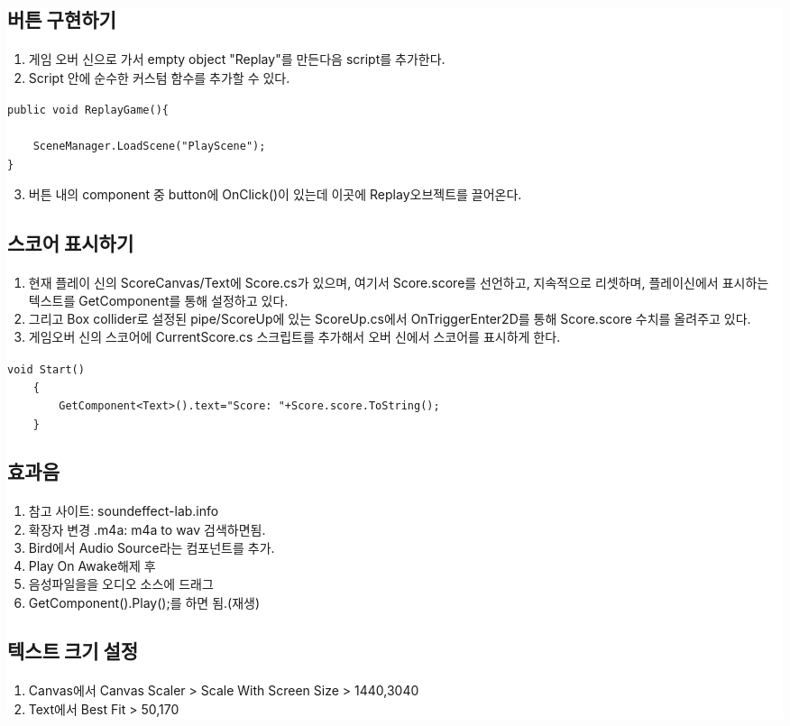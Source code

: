 ## 버튼 구현하기
1. 게임 오버 신으로 가서 empty object "Replay"를 만든다음 script를 추가한다.
2. Script 안에 순수한 커스텀 함수를 추가할 수 있다. 
```
public void ReplayGame(){

    SceneManager.LoadScene("PlayScene");
}
```
3. 버튼 내의 component 중 button에 OnClick()이 있는데 이곳에 Replay오브젝트를 끌어온다.

## 스코어 표시하기
1. 현재 플레이 신의 ScoreCanvas/Text에 Score.cs가 있으며, 여기서 Score.score를 선언하고, 지속적으로 리셋하며, 플레이신에서 표시하는 텍스트를 GetComponent를 통해 설정하고 있다. 
2. 그리고 Box collider로 설정된 pipe/ScoreUp에 있는 ScoreUp.cs에서 OnTriggerEnter2D를 통해 Score.score 수치를 올려주고 있다.  
3. 게임오버 신의 스코어에 CurrentScore.cs 스크립트를 추가해서 오버 신에서 스코어를 표시하게 한다. 
```
void Start()
    {
        GetComponent<Text>().text="Score: "+Score.score.ToString();
    }
```

## 효과음
1. 참고 사이트: soundeffect-lab.info
2. 확장자 변경 .m4a: m4a to wav 검색하면됨. 
3. Bird에서 Audio Source라는 컴포넌트를 추가. 
4. Play On Awake해제 후 
5. 음성파일을을 오디오 소스에 드래그
6. GetComponent<AudioSource>().Play();를 하면 됨.(재생)

## 텍스트 크기 설정
1. Canvas에서 Canvas Scaler > Scale With Screen Size > 1440,3040
2. Text에서 Best Fit > 50,170






